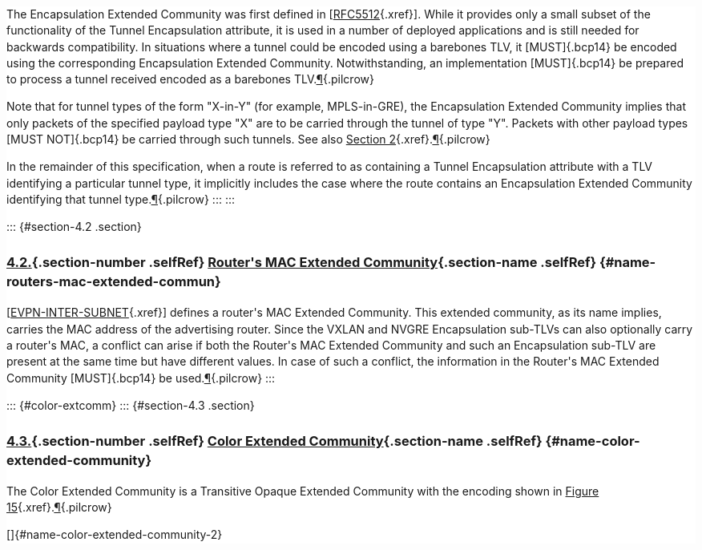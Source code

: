 The Encapsulation Extended Community was first defined in
\[[RFC5512](#RFC5512){.xref}\]. While it provides only a small subset of
the functionality of the Tunnel Encapsulation attribute, it is used in a
number of deployed applications and is still needed for backwards
compatibility. In situations where a tunnel could be encoded using a
barebones TLV, it [MUST]{.bcp14} be encoded using the corresponding
Encapsulation Extended Community. Notwithstanding, an implementation
[MUST]{.bcp14} be prepared to process a tunnel received encoded as a
barebones TLV.[¶](#section-4.1-9){.pilcrow}

Note that for tunnel types of the form \"X-in-Y\" (for example,
MPLS-in-GRE), the Encapsulation Extended Community implies that only
packets of the specified payload type \"X\" are to be carried through
the tunnel of type \"Y\". Packets with other payload types [MUST
NOT]{.bcp14} be carried through such tunnels. See also [Section
2](#encaps-attr){.xref}.[¶](#section-4.1-10){.pilcrow}

In the remainder of this specification, when a route is referred to as
containing a Tunnel Encapsulation attribute with a TLV identifying a
particular tunnel type, it implicitly includes the case where the route
contains an Encapsulation Extended Community identifying that tunnel
type.[¶](#section-4.1-11){.pilcrow}
:::
:::

::: {#section-4.2 .section}
### [4.2.](#section-4.2){.section-number .selfRef} [Router\'s MAC Extended Community](#name-routers-mac-extended-commun){.section-name .selfRef} {#name-routers-mac-extended-commun}

\[[EVPN-INTER-SUBNET](#I-D.ietf-bess-evpn-inter-subnet-forwarding){.xref}\]
defines a router\'s MAC Extended Community. This extended community, as
its name implies, carries the MAC address of the advertising router.
Since the VXLAN and NVGRE Encapsulation sub-TLVs can also optionally
carry a router\'s MAC, a conflict can arise if both the Router\'s MAC
Extended Community and such an Encapsulation sub-TLV are present at the
same time but have different values. In case of such a conflict, the
information in the Router\'s MAC Extended Community [MUST]{.bcp14} be
used.[¶](#section-4.2-1){.pilcrow}
:::

::: {#color-extcomm}
::: {#section-4.3 .section}
### [4.3.](#section-4.3){.section-number .selfRef} [Color Extended Community](#name-color-extended-community){.section-name .selfRef} {#name-color-extended-community}

The Color Extended Community is a Transitive Opaque Extended Community
with the encoding shown in [Figure
15](#ref-color-extended-community){.xref}.[¶](#section-4.3-1){.pilcrow}

[]{#name-color-extended-community-2}
